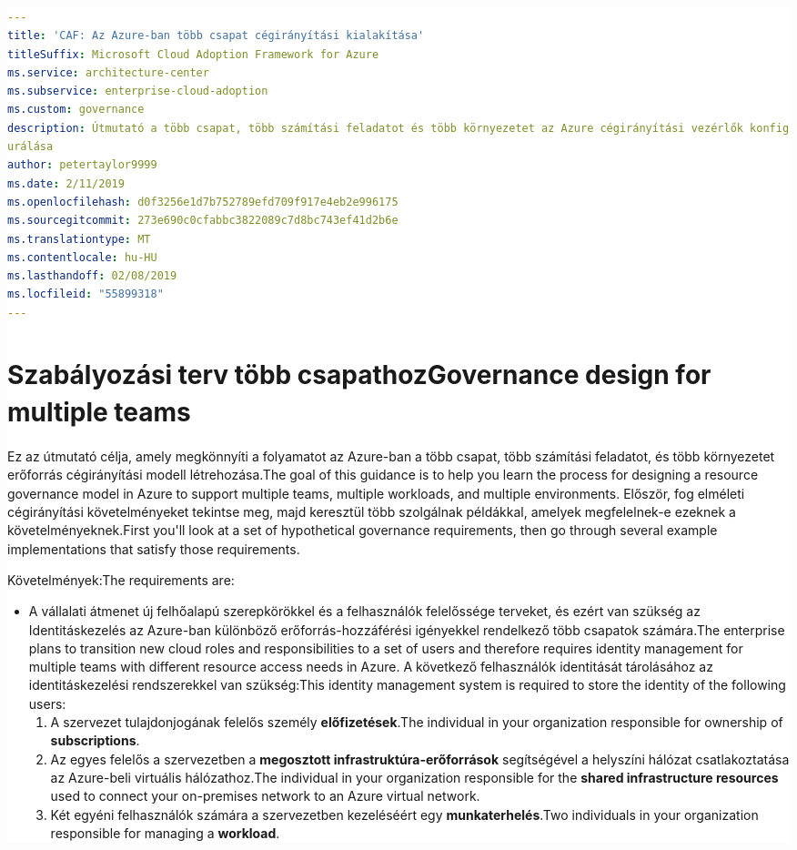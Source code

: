 ```yaml
---
title: 'CAF: Az Azure-ban több csapat cégirányítási kialakítása'
titleSuffix: Microsoft Cloud Adoption Framework for Azure
ms.service: architecture-center
ms.subservice: enterprise-cloud-adoption
ms.custom: governance
description: Útmutató a több csapat, több számítási feladatot és több környezetet az Azure cégirányítási vezérlők konfigurálása
author: petertaylor9999
ms.date: 2/11/2019
ms.openlocfilehash: d0f3256e1d7b752789efd709f917e4eb2e996175
ms.sourcegitcommit: 273e690c0cfabbc3822089c7d8bc743ef41d2b6e
ms.translationtype: MT
ms.contentlocale: hu-HU
ms.lasthandoff: 02/08/2019
ms.locfileid: "55899318"
---
```

# <a name="governance-design-for-multiple-teams"></a><span data-ttu-id="19ca9-103">Szabályozási terv több csapathoz</span><span class="sxs-lookup"><span data-stu-id="19ca9-103">Governance design for multiple teams</span></span>

<span data-ttu-id="19ca9-104">Ez az útmutató célja, amely megkönnyíti a folyamatot az Azure-ban a több csapat, több számítási feladatot, és több környezetet erőforrás cégirányítási modell létrehozása.</span><span class="sxs-lookup"><span data-stu-id="19ca9-104">The goal of this guidance is to help you learn the process for designing a resource governance model in Azure to support multiple teams, multiple workloads, and multiple environments.</span></span> <span data-ttu-id="19ca9-105">Először, fog elméleti cégirányítási követelményeket tekintse meg, majd keresztül több szolgálnak példákkal, amelyek megfelelnek-e ezeknek a követelményeknek.</span><span class="sxs-lookup"><span data-stu-id="19ca9-105">First you'll look at a set of hypothetical governance requirements, then go through several example implementations that satisfy those requirements.</span></span>

<span data-ttu-id="19ca9-106">Követelmények:</span><span class="sxs-lookup"><span data-stu-id="19ca9-106">The requirements are:</span></span>

- <span data-ttu-id="19ca9-107">A vállalati átmenet új felhőalapú szerepkörökkel és a felhasználók felelőssége terveket, és ezért van szükség az Identitáskezelés az Azure-ban különböző erőforrás-hozzáférési igényekkel rendelkező több csapatok számára.</span><span class="sxs-lookup"><span data-stu-id="19ca9-107">The enterprise plans to transition new cloud roles and responsibilities to a set of users and therefore requires identity management for multiple teams with different resource access needs in Azure.</span></span> <span data-ttu-id="19ca9-108">A következő felhasználók identitását tárolásához az identitáskezelési rendszerekkel van szükség:</span><span class="sxs-lookup"><span data-stu-id="19ca9-108">This identity management system is required to store the identity of the following users:</span></span>
  1. <span data-ttu-id="19ca9-109">A szervezet tulajdonjogának felelős személy **előfizetések**.</span><span class="sxs-lookup"><span data-stu-id="19ca9-109">The individual in your organization responsible for ownership of **subscriptions**.</span></span>
  2. <span data-ttu-id="19ca9-110">Az egyes felelős a szervezetben a **megosztott infrastruktúra-erőforrások** segítségével a helyszíni hálózat csatlakoztatása az Azure-beli virtuális hálózathoz.</span><span class="sxs-lookup"><span data-stu-id="19ca9-110">The individual in your organization responsible for the **shared infrastructure resources** used to connect your on-premises network to an Azure virtual network.</span></span>
  3. <span data-ttu-id="19ca9-111">Két egyéni felhasználók számára a szervezetben kezeléséért egy **munkaterhelés**.</span><span class="sxs-lookup"><span data-stu-id="19ca9-111">Two individuals in your organization responsible for managing a **workload**.</span></span>